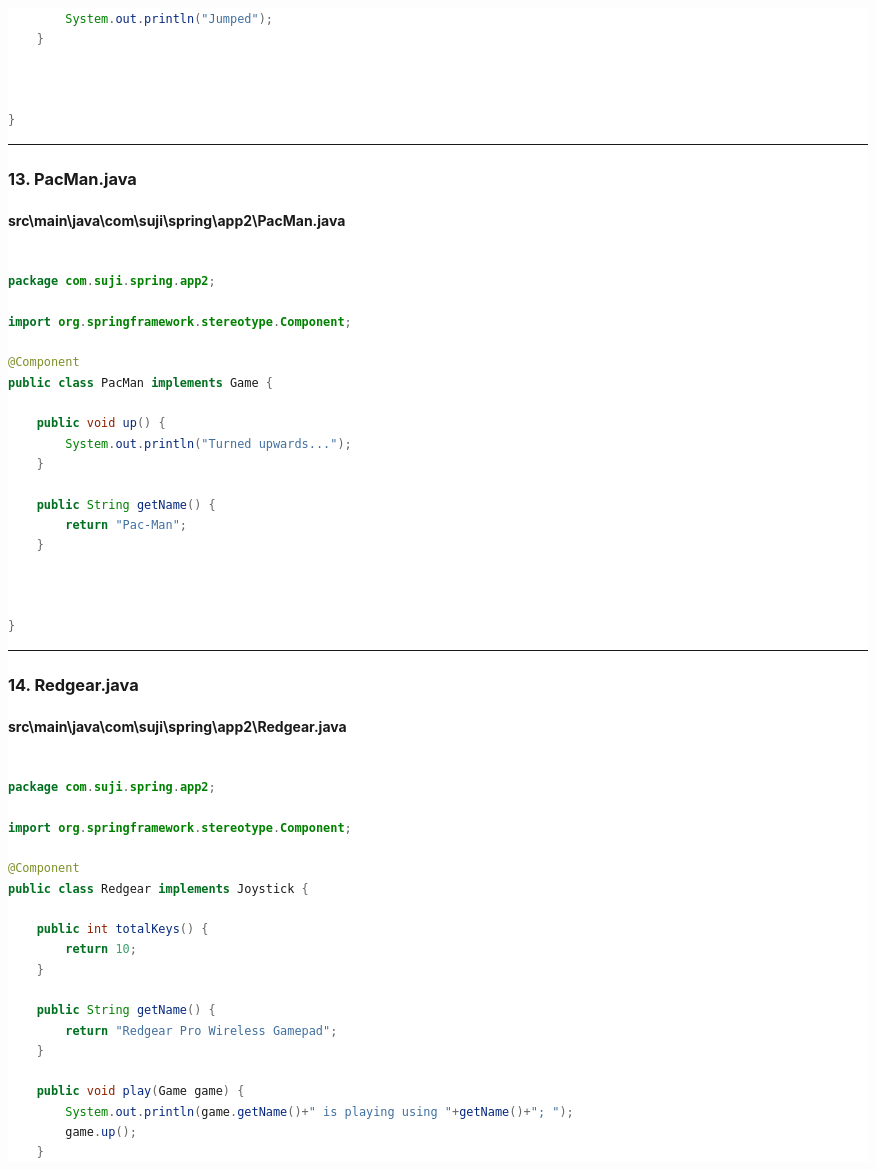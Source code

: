 ```java
		System.out.println("Jumped");
	}



}

```

---

### 13. PacMan.java

#### src\main\java\com\suji\spring\app2\PacMan.java

```java

package com.suji.spring.app2;

import org.springframework.stereotype.Component;

@Component
public class PacMan implements Game {

	public void up() {
		System.out.println("Turned upwards...");
	}

	public String getName() {
		return "Pac-Man";
	}



}

```

---

### 14. Redgear.java

#### src\main\java\com\suji\spring\app2\Redgear.java

```java

package com.suji.spring.app2;

import org.springframework.stereotype.Component;

@Component
public class Redgear implements Joystick {

	public int totalKeys() {
		return 10;
	}

	public String getName() {
		return "Redgear Pro Wireless Gamepad";
	}

	public void play(Game game) {
		System.out.println(game.getName()+" is playing using "+getName()+"; ");
		game.up();
	}
```